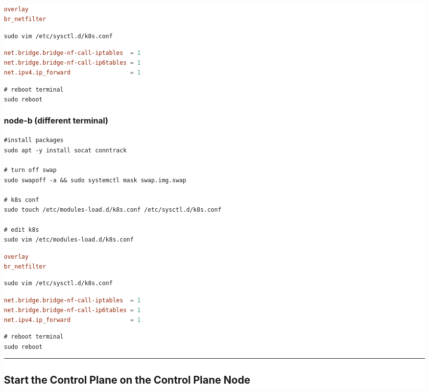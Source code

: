 ```conf
overlay
br_netfilter
```

```shell
sudo vim /etc/sysctl.d/k8s.conf
```

```conf
net.bridge.bridge-nf-call-iptables  = 1
net.bridge.bridge-nf-call-ip6tables = 1
net.ipv4.ip_forward                 = 1
```

```shell
# reboot terminal
sudo reboot
```

### node-b (different terminal)

```shell
#install packages
sudo apt -y install socat conntrack

# turn off swap
sudo swapoff -a && sudo systemctl mask swap.img.swap

# k8s conf
sudo touch /etc/modules-load.d/k8s.conf /etc/sysctl.d/k8s.conf

# edit k8s
sudo vim /etc/modules-load.d/k8s.conf
```

```conf
overlay
br_netfilter
```

```shell
sudo vim /etc/sysctl.d/k8s.conf
```

```conf
net.bridge.bridge-nf-call-iptables  = 1
net.bridge.bridge-nf-call-ip6tables = 1
net.ipv4.ip_forward                 = 1
```

```shell
# reboot terminal
sudo reboot
```

---

## Start the Control Plane on the Control Plane Node
